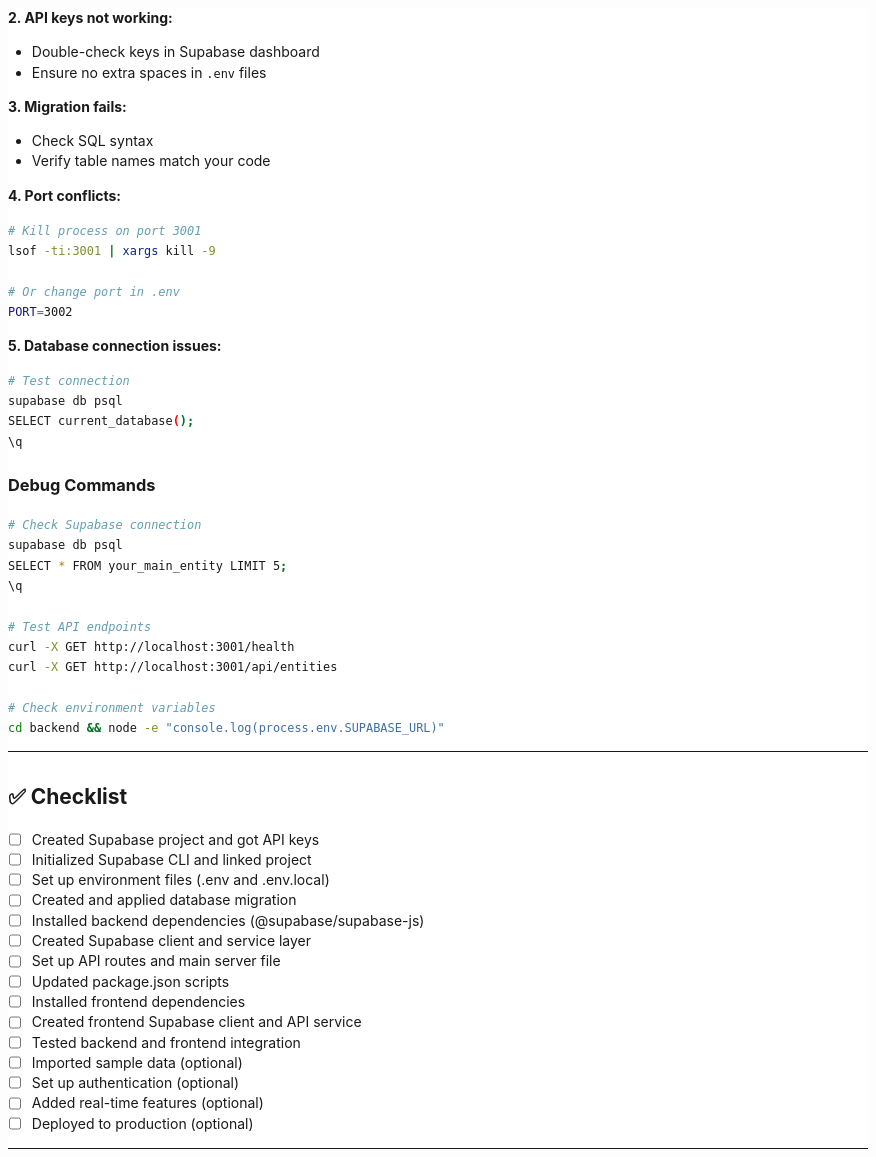 **2. API keys not working:**
- Double-check keys in Supabase dashboard
- Ensure no extra spaces in `.env` files

**3. Migration fails:**
- Check SQL syntax
- Verify table names match your code

**4. Port conflicts:**
```bash
# Kill process on port 3001
lsof -ti:3001 | xargs kill -9

# Or change port in .env
PORT=3002
```

**5. Database connection issues:**
```bash
# Test connection
supabase db psql
SELECT current_database();
\q
```

### Debug Commands

```bash
# Check Supabase connection
supabase db psql
SELECT * FROM your_main_entity LIMIT 5;
\q

# Test API endpoints
curl -X GET http://localhost:3001/health
curl -X GET http://localhost:3001/api/entities

# Check environment variables
cd backend && node -e "console.log(process.env.SUPABASE_URL)"
```

---

## ✅ Checklist

- [ ] Created Supabase project and got API keys
- [ ] Initialized Supabase CLI and linked project
- [ ] Set up environment files (.env and .env.local)
- [ ] Created and applied database migration
- [ ] Installed backend dependencies (@supabase/supabase-js)
- [ ] Created Supabase client and service layer
- [ ] Set up API routes and main server file
- [ ] Updated package.json scripts
- [ ] Installed frontend dependencies
- [ ] Created frontend Supabase client and API service
- [ ] Tested backend and frontend integration
- [ ] Imported sample data (optional)
- [ ] Set up authentication (optional)
- [ ] Added real-time features (optional)
- [ ] Deployed to production (optional)

---